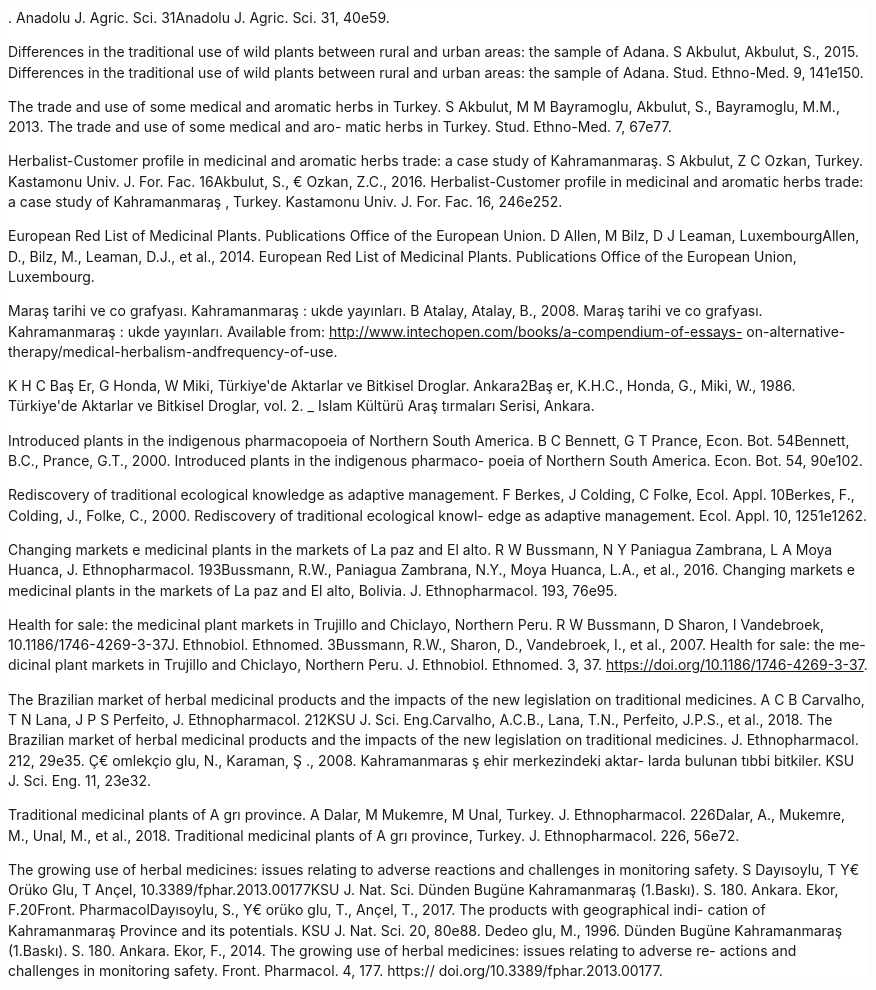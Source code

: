 . Anadolu J. Agric. Sci. 31Anadolu J. Agric. Sci. 31, 40e59.

Differences in the traditional use of wild plants between rural and urban areas: the sample of Adana. S Akbulut, Akbulut, S., 2015. Differences in the traditional use of wild plants between rural and urban areas: the sample of Adana. Stud. Ethno-Med. 9, 141e150.

The trade and use of some medical and aromatic herbs in Turkey. S Akbulut, M M Bayramoglu, Akbulut, S., Bayramoglu, M.M., 2013. The trade and use of some medical and aro- matic herbs in Turkey. Stud. Ethno-Med. 7, 67e77.

Herbalist-Customer profile in medicinal and aromatic herbs trade: a case study of Kahramanmaraş. S Akbulut, Z C Ozkan, Turkey. Kastamonu Univ. J. For. Fac. 16Akbulut, S., € Ozkan, Z.C., 2016. Herbalist-Customer profile in medicinal and aromatic herbs trade: a case study of Kahramanmaraş , Turkey. Kastamonu Univ. J. For. Fac. 16, 246e252.

European Red List of Medicinal Plants. Publications Office of the European Union. D Allen, M Bilz, D J Leaman, LuxembourgAllen, D., Bilz, M., Leaman, D.J., et al., 2014. European Red List of Medicinal Plants. Publications Office of the European Union, Luxembourg.

Maraş tarihi ve co grafyası. Kahramanmaraş : ukde yayınları. B Atalay, Atalay, B., 2008. Maraş tarihi ve co grafyası. Kahramanmaraş : ukde yayınları. Available from: http://www.intechopen.com/books/a-compendium-of-essays- on-alternative-therapy/medical-herbalism-andfrequency-of-use.

K H C Baş Er, G Honda, W Miki, Türkiye'de Aktarlar ve Bitkisel Droglar. Ankara2Baş er, K.H.C., Honda, G., Miki, W., 1986. Türkiye'de Aktarlar ve Bitkisel Droglar, vol. 2. _ Islam Kültürü Araş tırmaları Serisi, Ankara.

Introduced plants in the indigenous pharmacopoeia of Northern South America. B C Bennett, G T Prance, Econ. Bot. 54Bennett, B.C., Prance, G.T., 2000. Introduced plants in the indigenous pharmaco- poeia of Northern South America. Econ. Bot. 54, 90e102.

Rediscovery of traditional ecological knowledge as adaptive management. F Berkes, J Colding, C Folke, Ecol. Appl. 10Berkes, F., Colding, J., Folke, C., 2000. Rediscovery of traditional ecological knowl- edge as adaptive management. Ecol. Appl. 10, 1251e1262.

Changing markets e medicinal plants in the markets of La paz and El alto. R W Bussmann, N Y Paniagua Zambrana, L A Moya Huanca, J. Ethnopharmacol. 193Bussmann, R.W., Paniagua Zambrana, N.Y., Moya Huanca, L.A., et al., 2016. Changing markets e medicinal plants in the markets of La paz and El alto, Bolivia. J. Ethnopharmacol. 193, 76e95.

Health for sale: the medicinal plant markets in Trujillo and Chiclayo, Northern Peru. R W Bussmann, D Sharon, I Vandebroek, 10.1186/1746-4269-3-37J. Ethnobiol. Ethnomed. 3Bussmann, R.W., Sharon, D., Vandebroek, I., et al., 2007. Health for sale: the me- dicinal plant markets in Trujillo and Chiclayo, Northern Peru. J. Ethnobiol. Ethnomed. 3, 37. https://doi.org/10.1186/1746-4269-3-37.

The Brazilian market of herbal medicinal products and the impacts of the new legislation on traditional medicines. A C B Carvalho, T N Lana, J P S Perfeito, J. Ethnopharmacol. 212KSU J. Sci. Eng.Carvalho, A.C.B., Lana, T.N., Perfeito, J.P.S., et al., 2018. The Brazilian market of herbal medicinal products and the impacts of the new legislation on traditional medicines. J. Ethnopharmacol. 212, 29e35. Ç€ omlekçio glu, N., Karaman, Ş ., 2008. Kahramanmaras ş ehir merkezindeki aktar- larda bulunan tıbbi bitkiler. KSU J. Sci. Eng. 11, 23e32.

Traditional medicinal plants of A grı province. A Dalar, M Mukemre, M Unal, Turkey. J. Ethnopharmacol. 226Dalar, A., Mukemre, M., Unal, M., et al., 2018. Traditional medicinal plants of A grı province, Turkey. J. Ethnopharmacol. 226, 56e72.

The growing use of herbal medicines: issues relating to adverse reactions and challenges in monitoring safety. S Dayısoylu, T Y€ Orüko Glu, T Ançel, 10.3389/fphar.2013.00177KSU J. Nat. Sci. Dünden Bugüne Kahramanmaraş (1.Baskı). S. 180. Ankara. Ekor, F.20Front. PharmacolDayısoylu, S., Y€ orüko glu, T., Ançel, T., 2017. The products with geographical indi- cation of Kahramanmaraş Province and its potentials. KSU J. Nat. Sci. 20, 80e88. Dedeo glu, M., 1996. Dünden Bugüne Kahramanmaraş (1.Baskı). S. 180. Ankara. Ekor, F., 2014. The growing use of herbal medicines: issues relating to adverse re- actions and challenges in monitoring safety. Front. Pharmacol. 4, 177. https:// doi.org/10.3389/fphar.2013.00177.
